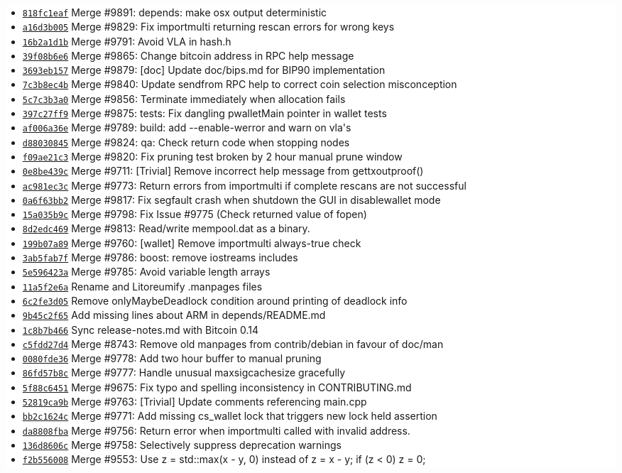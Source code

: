 - [`818fc1eaf`](https://github.com/Altcoin-Master/litoreum/commit/818fc1eaf) Merge #9891: depends: make osx output deterministic
- [`a16d3b005`](https://github.com/Altcoin-Master/litoreum/commit/a16d3b005) Merge #9829: Fix importmulti returning rescan errors for wrong keys
- [`16b2a1d1b`](https://github.com/Altcoin-Master/litoreum/commit/16b2a1d1b) Merge #9791: Avoid VLA in hash.h
- [`39f08b6e6`](https://github.com/Altcoin-Master/litoreum/commit/39f08b6e6) Merge #9865: Change bitcoin address in RPC help message
- [`3693eb157`](https://github.com/Altcoin-Master/litoreum/commit/3693eb157) Merge #9879: [doc] Update doc/bips.md for BIP90 implementation
- [`7c3b8ec4b`](https://github.com/Altcoin-Master/litoreum/commit/7c3b8ec4b) Merge #9840: Update sendfrom RPC help to correct coin selection misconception
- [`5c7c3b3a0`](https://github.com/Altcoin-Master/litoreum/commit/5c7c3b3a0) Merge #9856: Terminate immediately when allocation fails
- [`397c27ff9`](https://github.com/Altcoin-Master/litoreum/commit/397c27ff9) Merge #9875: tests: Fix dangling pwalletMain pointer in wallet tests
- [`af006a36e`](https://github.com/Altcoin-Master/litoreum/commit/af006a36e) Merge #9789: build: add --enable-werror and warn on vla's
- [`d88030845`](https://github.com/Altcoin-Master/litoreum/commit/d88030845) Merge #9824: qa: Check return code when stopping nodes
- [`f09ae21c3`](https://github.com/Altcoin-Master/litoreum/commit/f09ae21c3) Merge #9820: Fix pruning test broken by 2 hour manual prune window
- [`0e8be439c`](https://github.com/Altcoin-Master/litoreum/commit/0e8be439c) Merge #9711: [Trivial] Remove incorrect help message from gettxoutproof()
- [`ac981ec3c`](https://github.com/Altcoin-Master/litoreum/commit/ac981ec3c) Merge #9773: Return errors from importmulti if complete rescans are not successful
- [`0a6f63bb2`](https://github.com/Altcoin-Master/litoreum/commit/0a6f63bb2) Merge #9817: Fix segfault crash when shutdown the GUI in disablewallet mode
- [`15a035b9c`](https://github.com/Altcoin-Master/litoreum/commit/15a035b9c) Merge #9798: Fix Issue #9775 (Check returned value of fopen)
- [`8d2edc469`](https://github.com/Altcoin-Master/litoreum/commit/8d2edc469) Merge #9813: Read/write mempool.dat as a binary.
- [`199b07a89`](https://github.com/Altcoin-Master/litoreum/commit/199b07a89) Merge #9760: [wallet] Remove importmulti always-true check
- [`3ab5fab7f`](https://github.com/Altcoin-Master/litoreum/commit/3ab5fab7f) Merge #9786: boost: remove iostreams includes
- [`5e596423a`](https://github.com/Altcoin-Master/litoreum/commit/5e596423a) Merge #9785: Avoid variable length arrays
- [`11a5f2e6a`](https://github.com/Altcoin-Master/litoreum/commit/11a5f2e6a) Rename and Litoreumify .manpages files
- [`6c2fe3d05`](https://github.com/Altcoin-Master/litoreum/commit/6c2fe3d05) Remove onlyMaybeDeadlock condition around printing of deadlock info
- [`9b45c2f65`](https://github.com/Altcoin-Master/litoreum/commit/9b45c2f65) Add missing lines about ARM in depends/README.md
- [`1c8b7b466`](https://github.com/Altcoin-Master/litoreum/commit/1c8b7b466) Sync release-notes.md with Bitcoin 0.14
- [`c5fdd27d4`](https://github.com/Altcoin-Master/litoreum/commit/c5fdd27d4) Merge #8743: Remove old manpages from contrib/debian in favour of doc/man
- [`0080fde36`](https://github.com/Altcoin-Master/litoreum/commit/0080fde36) Merge #9778: Add two hour buffer to manual pruning
- [`86fd57b8c`](https://github.com/Altcoin-Master/litoreum/commit/86fd57b8c) Merge #9777: Handle unusual maxsigcachesize gracefully
- [`5f88c6451`](https://github.com/Altcoin-Master/litoreum/commit/5f88c6451) Merge #9675: Fix typo and spelling inconsistency in CONTRIBUTING.md
- [`52819ca9b`](https://github.com/Altcoin-Master/litoreum/commit/52819ca9b) Merge #9763: [Trivial] Update comments referencing main.cpp
- [`bb2c1624c`](https://github.com/Altcoin-Master/litoreum/commit/bb2c1624c) Merge #9771: Add missing cs_wallet lock that triggers new lock held assertion
- [`da8808fba`](https://github.com/Altcoin-Master/litoreum/commit/da8808fba) Merge #9756: Return error when importmulti called with invalid address.
- [`136d8606c`](https://github.com/Altcoin-Master/litoreum/commit/136d8606c) Merge #9758: Selectively suppress deprecation warnings
- [`f2b556008`](https://github.com/Altcoin-Master/litoreum/commit/f2b556008) Merge #9553: Use z = std::max(x - y, 0) instead of z = x - y; if (z < 0) z = 0;